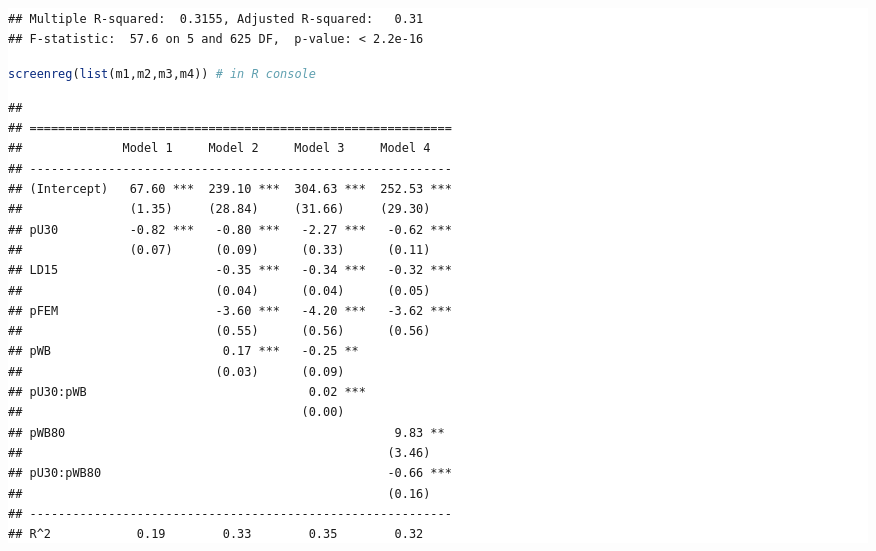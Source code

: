     ## Multiple R-squared:  0.3155, Adjusted R-squared:   0.31 
    ## F-statistic:  57.6 on 5 and 625 DF,  p-value: < 2.2e-16

``` r
screenreg(list(m1,m2,m3,m4)) # in R console
```

    ## 
    ## ===========================================================
    ##              Model 1     Model 2     Model 3     Model 4   
    ## -----------------------------------------------------------
    ## (Intercept)   67.60 ***  239.10 ***  304.63 ***  252.53 ***
    ##               (1.35)     (28.84)     (31.66)     (29.30)   
    ## pU30          -0.82 ***   -0.80 ***   -2.27 ***   -0.62 ***
    ##               (0.07)      (0.09)      (0.33)      (0.11)   
    ## LD15                      -0.35 ***   -0.34 ***   -0.32 ***
    ##                           (0.04)      (0.04)      (0.05)   
    ## pFEM                      -3.60 ***   -4.20 ***   -3.62 ***
    ##                           (0.55)      (0.56)      (0.56)   
    ## pWB                        0.17 ***   -0.25 **             
    ##                           (0.03)      (0.09)               
    ## pU30:pWB                               0.02 ***            
    ##                                       (0.00)               
    ## pWB80                                              9.83 ** 
    ##                                                   (3.46)   
    ## pU30:pWB80                                        -0.66 ***
    ##                                                   (0.16)   
    ## -----------------------------------------------------------
    ## R^2            0.19        0.33        0.35        0.32    